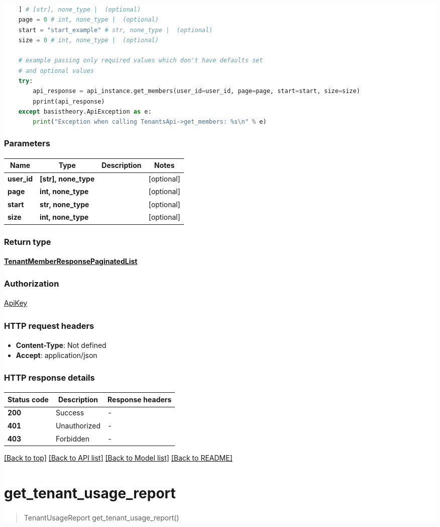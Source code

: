 ```python
    ] # [str], none_type |  (optional)
    page = 0 # int, none_type |  (optional)
    start = "start_example" # str, none_type |  (optional)
    size = 0 # int, none_type |  (optional)

    # example passing only required values which don't have defaults set
    # and optional values
    try:
        api_response = api_instance.get_members(user_id=user_id, page=page, start=start, size=size)
        pprint(api_response)
    except basistheory.ApiException as e:
        print("Exception when calling TenantsApi->get_members: %s\n" % e)
```


### Parameters

Name | Type | Description  | Notes
------------- | ------------- | ------------- | -------------
 **user_id** | **[str], none_type**|  | [optional]
 **page** | **int, none_type**|  | [optional]
 **start** | **str, none_type**|  | [optional]
 **size** | **int, none_type**|  | [optional]

### Return type

[**TenantMemberResponsePaginatedList**](TenantMemberResponsePaginatedList.md)

### Authorization

[ApiKey](../README.md#ApiKey)

### HTTP request headers

 - **Content-Type**: Not defined
 - **Accept**: application/json


### HTTP response details

| Status code | Description | Response headers |
|-------------|-------------|------------------|
**200** | Success |  -  |
**401** | Unauthorized |  -  |
**403** | Forbidden |  -  |

[[Back to top]](#) [[Back to API list]](../README.md#documentation-for-api-endpoints) [[Back to Model list]](../README.md#documentation-for-models) [[Back to README]](../README.md)

# **get_tenant_usage_report**
> TenantUsageReport get_tenant_usage_report()
